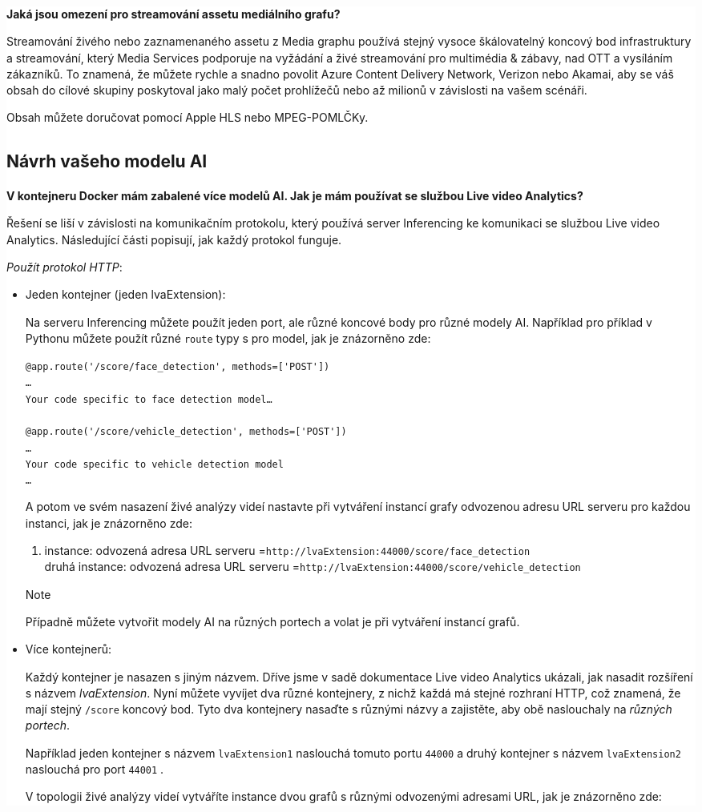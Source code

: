 **Jaká jsou omezení pro streamování assetu mediálního grafu?**

Streamování živého nebo zaznamenaného assetu z Media graphu používá stejný vysoce škálovatelný koncový bod infrastruktury a streamování, který Media Services podporuje na vyžádání a živé streamování pro multimédia & zábavy, nad OTT a vysíláním zákazníků. To znamená, že můžete rychle a snadno povolit Azure Content Delivery Network, Verizon nebo Akamai, aby se váš obsah do cílové skupiny poskytoval jako malý počet prohlížečů nebo až milionů v závislosti na vašem scénáři.

Obsah můžete doručovat pomocí Apple HLS nebo MPEG-POMLČKy.

## <a name="design-your-ai-model"></a>Návrh vašeho modelu AI 

**V kontejneru Docker mám zabalené více modelů AI. Jak je mám používat se službou Live video Analytics?** 

Řešení se liší v závislosti na komunikačním protokolu, který používá server Inferencing ke komunikaci se službou Live video Analytics. Následující části popisují, jak každý protokol funguje.

*Použít protokol HTTP*:

* Jeden kontejner (jeden lvaExtension):  

   Na serveru Inferencing můžete použít jeden port, ale různé koncové body pro různé modely AI. Například pro příklad v Pythonu můžete použít různé `route` typy s pro model, jak je znázorněno zde: 

   ```
   @app.route('/score/face_detection', methods=['POST']) 
   … 
   Your code specific to face detection model… 

   @app.route('/score/vehicle_detection', methods=['POST']) 
   … 
   Your code specific to vehicle detection model 
   … 
   ```

   A potom ve svém nasazení živé analýzy videí nastavte při vytváření instancí grafy odvozenou adresu URL serveru pro každou instanci, jak je znázorněno zde: 

   1. instance: odvozená adresa URL serveru =`http://lvaExtension:44000/score/face_detection`<br/>
   druhá instance: odvozená adresa URL serveru =`http://lvaExtension:44000/score/vehicle_detection`  
   
    > [!NOTE]
    > Případně můžete vytvořit modely AI na různých portech a volat je při vytváření instancí grafů.  

* Více kontejnerů: 

   Každý kontejner je nasazen s jiným názvem. Dříve jsme v sadě dokumentace Live video Analytics ukázali, jak nasadit rozšíření s názvem *lvaExtension*. Nyní můžete vyvíjet dva různé kontejnery, z nichž každá má stejné rozhraní HTTP, což znamená, že mají stejný `/score` koncový bod. Tyto dva kontejnery nasaďte s různými názvy a zajistěte, aby obě naslouchaly na *různých portech*. 

   Například jeden kontejner s názvem `lvaExtension1` naslouchá tomuto portu `44000` a druhý kontejner s názvem `lvaExtension2` naslouchá pro port `44001` . 

   V topologii živé analýzy videí vytváříte instance dvou grafů s různými odvozenými adresami URL, jak je znázorněno zde: 
